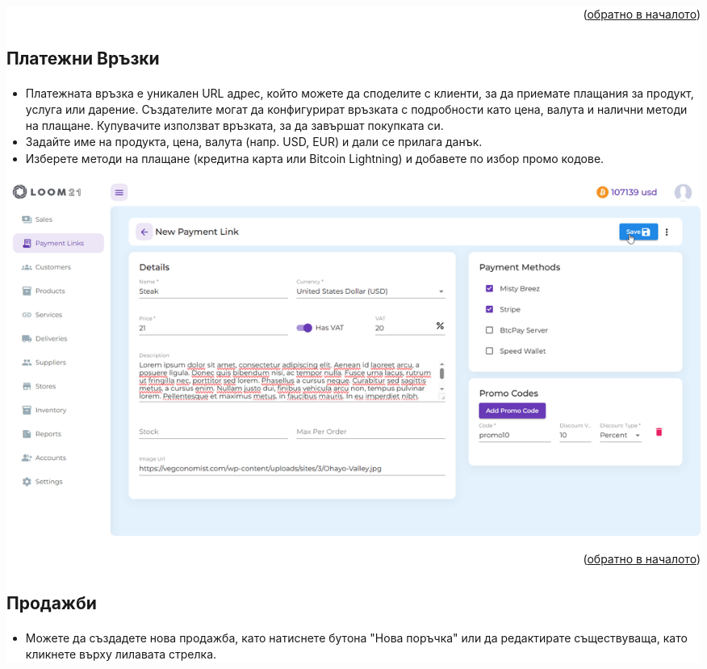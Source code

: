 <p align="right">(<a href="#readme-top">обратно в началото</a>)</p>


## Платежни Връзки <a id="payment-links"></a>
- Платежната връзка е уникален URL адрес, който можете да споделите с клиенти, за да приемате плащания за продукт, услуга или дарение. Създателите могат да конфигурират връзката с подробности като цена, валута и налични методи на плащане. Купувачите използват връзката, за да завършат покупката си.
- Задайте име на продукта, цена, валута (напр. USD, EUR) и дали се прилага данък.
- Изберете методи на плащане (кредитна карта или Bitcoin Lightning) и добавете по избор промо кодове.

![Payment Link](https://raw.githubusercontent.com/loom21/loom21doc/main/images/payment-link-add.gif)

<p align="right">(<a href="#readme-top">обратно в началото</a>)</p>

## Продажби<a id="sales"></a>
- Можете да създадете нова продажба, като натиснете бутона "Нова поръчка" или да редактирате съществуваща, като кликнете върху лилавата стрелка.

